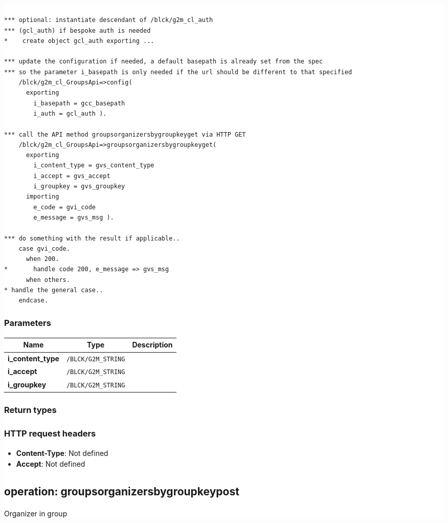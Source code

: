 ```abap

*** optional: instantiate descendant of /blck/g2m_cl_auth 
*** (gcl_auth) if bespoke auth is needed
*    create object gcl_auth exporting ...
    
*** update the configuration if needed, a default basepath is already set from the spec
*** so the parameter i_basepath is only needed if the url should be different to that specified
    /blck/g2m_cl_GroupsApi=>config(
      exporting
        i_basepath = gcc_basepath
        i_auth = gcl_auth ).
        
*** call the API method groupsorganizersbygroupkeyget via HTTP GET
    /blck/g2m_cl_GroupsApi=>groupsorganizersbygroupkeyget(
      exporting
        i_content_type = gvs_content_type
        i_accept = gvs_accept
        i_groupkey = gvs_groupkey
      importing
        e_code = gvi_code
        e_message = gvs_msg ).

*** do something with the result if applicable..
    case gvi_code.
      when 200.
*       handle code 200, e_message => gvs_msg
      when others.
* handle the general case..
    endcase.

```

### Parameters
Name | Type | Description  
------------- | ------------- | ------------- 
 **i_content_type** | `/BLCK/G2M_STRING` |  
 **i_accept** | `/BLCK/G2M_STRING` |  
 **i_groupkey** | `/BLCK/G2M_STRING` |  

### Return types


### HTTP request headers

 - **Content-Type**: Not defined
 - **Accept**: Not defined


<a name="markdown-header-op-GroupsApi-groupsorganizersbygroupkeypost"></a>

## operation: **groupsorganizersbygroupkeypost**
Organizer in group
